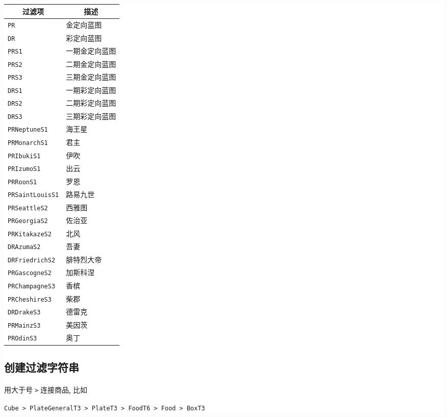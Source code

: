 | 过滤项           | 描述           |
| ---------------- | -------------- |
| `PR`             | 金定向蓝图     |
| `DR`             | 彩定向蓝图     |
| `PRS1`           | 一期金定向蓝图 |
| `PRS2`           | 二期金定向蓝图 |
| `PRS3`           | 三期金定向蓝图 |
| `DRS1`           | 一期彩定向蓝图 |
| `DRS2`           | 二期彩定向蓝图 |
| `DRS3`           | 三期彩定向蓝图 |
| `PRNeptuneS1`    | 海王星         |
| `PRMonarchS1`    | 君主           |
| `PRIbukiS1`      | 伊吹           |
| `PRIzumoS1`      | 出云           |
| `PRRoonS1`       | 罗恩           |
| `PRSaintLouisS1` | 路易九世       |
| `PRSeattleS2`    | 西雅图         |
| `PRGeorgiaS2`    | 佐治亚         |
| `PRKitakazeS2`   | 北风           |
| `DRAzumaS2`      | 吾妻           |
| `DRFriedrichS2`  | 腓特烈大帝     |
| `PRGascogneS2`   | 加斯科涅       |
| `PRChampagneS3`  | 香槟           |
| `PRCheshireS3`   | 柴郡           |
| `DRDrakeS3`      | 德雷克         |
| `PRMainzS3`      | 美因茨         |
| `PROdinS3`       | 奥丁           |

## 创建过滤字符串

用大于号 `>` 连接商品, 比如

```text
Cube > PlateGeneralT3 > PlateT3 > FoodT6 > Food > BoxT3
```
